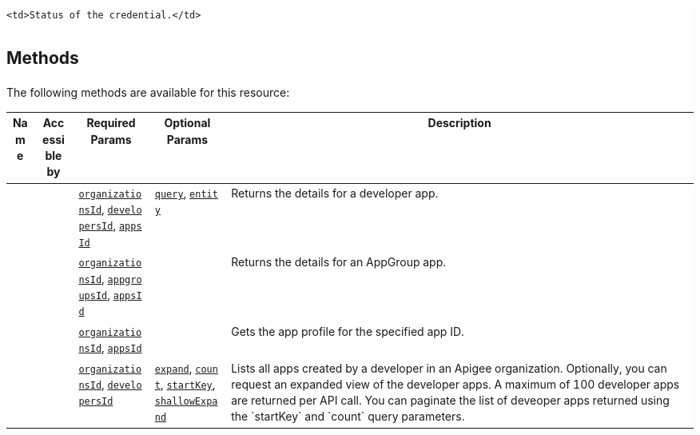     <td>Status of the credential.</td>
</tr>
</tbody>
</table>
</TabItem>
</Tabs>

## Methods

The following methods are available for this resource:

<table>
<thead>
    <tr>
    <th>Name</th>
    <th>Accessible by</th>
    <th>Required Params</th>
    <th>Optional Params</th>
    <th>Description</th>
    </tr>
</thead>
<tbody>
<tr>
    <td><a href="#organizations_developers_apps_get"><CopyableCode code="organizations_developers_apps_get" /></a></td>
    <td><CopyableCode code="select" /></td>
    <td><a href="#parameter-organizationsId"><code>organizationsId</code></a>, <a href="#parameter-developersId"><code>developersId</code></a>, <a href="#parameter-appsId"><code>appsId</code></a></td>
    <td><a href="#parameter-query"><code>query</code></a>, <a href="#parameter-entity"><code>entity</code></a></td>
    <td>Returns the details for a developer app.</td>
</tr>
<tr>
    <td><a href="#organizations_appgroups_apps_get"><CopyableCode code="organizations_appgroups_apps_get" /></a></td>
    <td><CopyableCode code="select" /></td>
    <td><a href="#parameter-organizationsId"><code>organizationsId</code></a>, <a href="#parameter-appgroupsId"><code>appgroupsId</code></a>, <a href="#parameter-appsId"><code>appsId</code></a></td>
    <td></td>
    <td>Returns the details for an AppGroup app.</td>
</tr>
<tr>
    <td><a href="#organizations_apps_get"><CopyableCode code="organizations_apps_get" /></a></td>
    <td><CopyableCode code="select" /></td>
    <td><a href="#parameter-organizationsId"><code>organizationsId</code></a>, <a href="#parameter-appsId"><code>appsId</code></a></td>
    <td></td>
    <td>Gets the app profile for the specified app ID.</td>
</tr>
<tr>
    <td><a href="#organizations_developers_apps_list"><CopyableCode code="organizations_developers_apps_list" /></a></td>
    <td><CopyableCode code="select" /></td>
    <td><a href="#parameter-organizationsId"><code>organizationsId</code></a>, <a href="#parameter-developersId"><code>developersId</code></a></td>
    <td><a href="#parameter-expand"><code>expand</code></a>, <a href="#parameter-count"><code>count</code></a>, <a href="#parameter-startKey"><code>startKey</code></a>, <a href="#parameter-shallowExpand"><code>shallowExpand</code></a></td>
    <td>Lists all apps created by a developer in an Apigee organization. Optionally, you can request an expanded view of the developer apps. A maximum of 100 developer apps are returned per API call. You can paginate the list of deveoper apps returned using the `startKey` and `count` query parameters.</td>
</tr>
<tr>